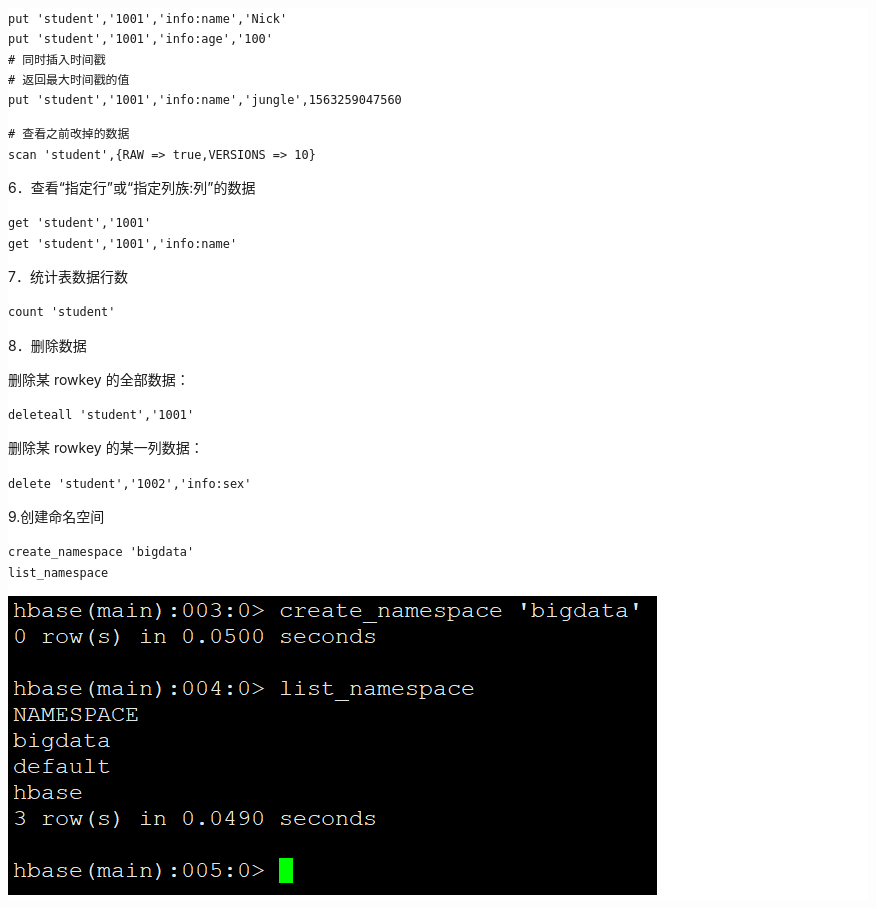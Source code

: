 ```
put 'student','1001','info:name','Nick'
put 'student','1001','info:age','100'
# 同时插入时间戳
# 返回最大时间戳的值
put 'student','1001','info:name','jungle',1563259047560
```

```
# 查看之前改掉的数据
scan 'student',{RAW => true,VERSIONS => 10}
```

6．查看“指定行”或“指定列族:列”的数据

```
get 'student','1001'
get 'student','1001','info:name'
```

7．统计表数据行数

```
count 'student'
```

8．删除数据  

  删除某 rowkey 的全部数据：

```
deleteall 'student','1001'
```

删除某 rowkey 的某一列数据：  

```
delete 'student','1002','info:sex'
```

9.创建命名空间

```
create_namespace 'bigdata'
list_namespace
```

![image-20191105161659025](picture/image-20191105161659025.png)
